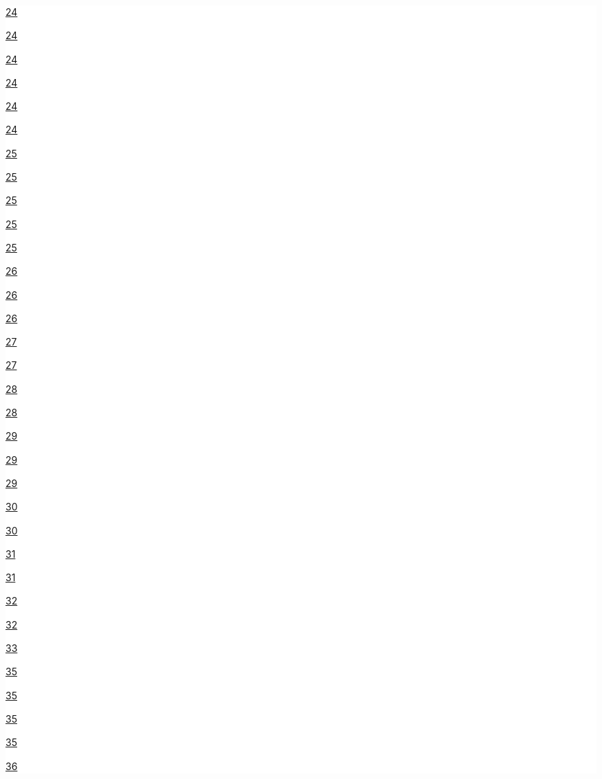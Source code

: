 [24](#local-mb2-u-information-avp)

[24](#mbms-enb-ip-multicast-address-avp)

[24](#mbms-enb-ipv6-multicast-address-avp)

[24](#mbms-gw-ssm-ip-address-avp)

[24](#mbms-gw-ssm-ipv6-address-avp)

[24](#common-tunnel-endpoint-identifier-avp)

[25](#fec-request-avp)

[25](#rohcrequest-avp)

[25](#rohc-full-header-periodicity-avp)

[25](#rohc-profile-avp)

[25](#userplane-protocolresult-avp)

[26](#rohcresult-avp)

[26](#fecresult-avp)

[26](#rohc-max-cid-avp)

[27](#mb2c-re-used-avps)

[27](#general-3)

[28](#supported-feature-list-avp)

[28](#use-of-the-supported-features-avp)

[29](#supported-feature-list-avp-for-the-mb2-c-application)

[29](#mb2c-messages)

[29](#command-code-values)

[30](#gcs-action-request-gar-command)

[30](#gcs-action-answer-gaa-command)

[31](#gcs-notification-request-gnr-command)

[31](#gcs-notification-answer-gna-command)

[32](#mb2u-protocol)

[32](#protocol-stack)

[33](#procedures)

[35](#annex-a-informative-call-flows)

[35](#a.1-tmgi-management)

[35](#a.1.1-tmgi-allocation-procedure)

[35](#a.1.2-tmgi-deallocation-procedure)

[36](#a.1.3-tmgi-expiry-notification)
